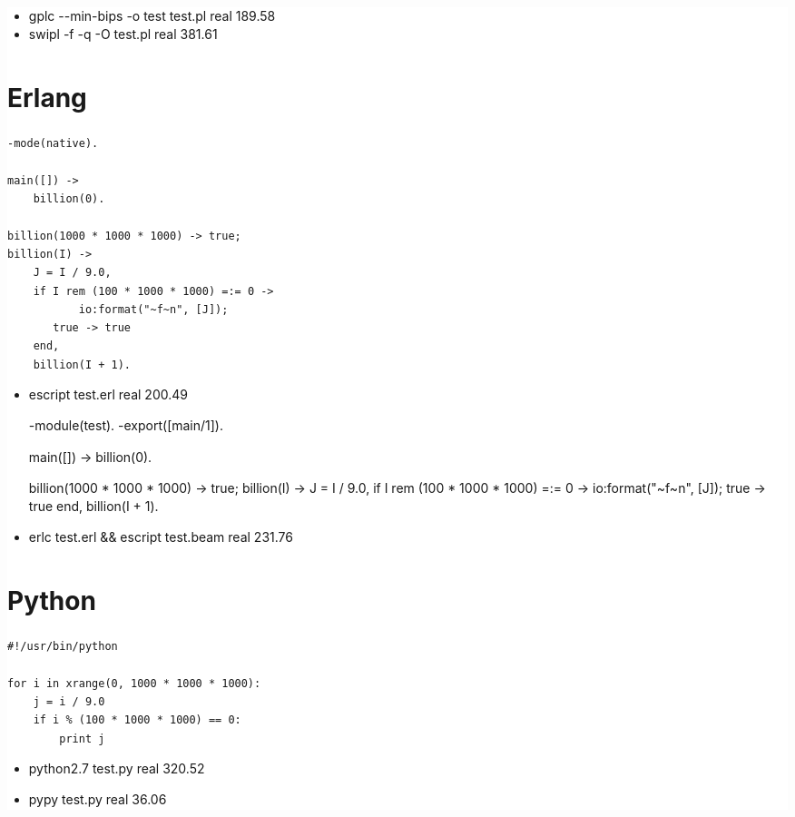 * gplc --min-bips -o test test.pl
real 189.58
* swipl -f -q -O test.pl
real 381.61

Erlang
======

	-mode(native).

	main([]) ->
		billion(0).

	billion(1000 * 1000 * 1000) -> true;
	billion(I) ->
		J = I / 9.0,
		if I rem (100 * 1000 * 1000) =:= 0 ->
			   io:format("~f~n", [J]);
		   true -> true
		end,
		billion(I + 1).

* escript test.erl
real 200.49

	-module(test).
	-export([main/1]).

	main([]) ->
		billion(0).

	billion(1000 * 1000 * 1000) -> true;
	billion(I) ->
		J = I / 9.0,
		if I rem (100 * 1000 * 1000) =:= 0 ->
			   io:format("~f~n", [J]);
		   true -> true
		end,
		billion(I + 1).

* erlc test.erl && escript test.beam
real 231.76

Python
======

	#!/usr/bin/python
	
	for i in xrange(0, 1000 * 1000 * 1000):
		j = i / 9.0
		if i % (100 * 1000 * 1000) == 0:
			print j

* python2.7 test.py
real 320.52

* pypy test.py
real 36.06
